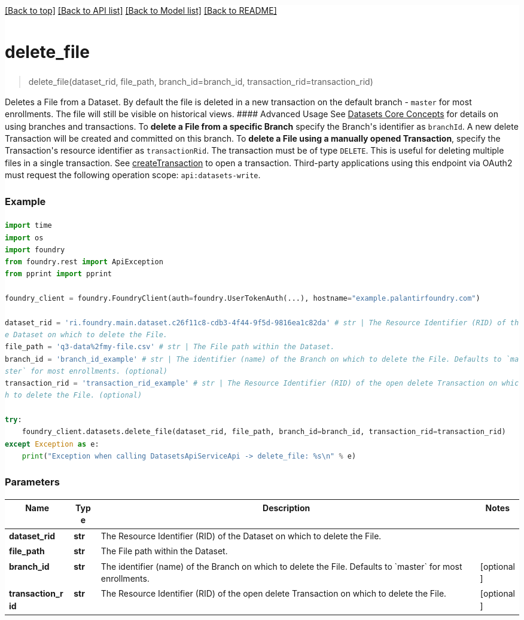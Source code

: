 [\[Back to top\]](#) [\[Back to API list\]](../README.md#documentation-for-api-endpoints) [\[Back to Model list\]](../README.md#documentation-for-models) [\[Back to README\]](../README.md)

# **delete_file**

> delete_file(dataset_rid, file_path, branch_id=branch_id, transaction_rid=transaction_rid)

Deletes a File from a Dataset. By default the file is deleted in a new transaction on the default  branch - `master` for most enrollments. The file will still be visible on historical views.  #### Advanced Usage               See [Datasets Core Concepts](/docs/foundry/data-integration/datasets/) for details on using branches and transactions.  To **delete a File from a specific Branch** specify the Branch's identifier as `branchId`. A new delete Transaction  will be created and committed on this branch.  To **delete a File using a manually opened Transaction**, specify the Transaction's resource identifier  as `transactionRid`. The transaction must be of type `DELETE`. This is useful for deleting multiple files in a single transaction. See [createTransaction](/docs/foundry/api/datasets-resources/transactions/create-transaction/) to  open a transaction.  Third-party applications using this endpoint via OAuth2 must request the following operation scope: `api:datasets-write`.

### Example

```python
import time
import os
import foundry
from foundry.rest import ApiException
from pprint import pprint

foundry_client = foundry.FoundryClient(auth=foundry.UserTokenAuth(...), hostname="example.palantirfoundry.com")

dataset_rid = 'ri.foundry.main.dataset.c26f11c8-cdb3-4f44-9f5d-9816ea1c82da' # str | The Resource Identifier (RID) of the Dataset on which to delete the File.
file_path = 'q3-data%2fmy-file.csv' # str | The File path within the Dataset.
branch_id = 'branch_id_example' # str | The identifier (name) of the Branch on which to delete the File. Defaults to `master` for most enrollments. (optional)
transaction_rid = 'transaction_rid_example' # str | The Resource Identifier (RID) of the open delete Transaction on which to delete the File. (optional)

try:
    foundry_client.datasets.delete_file(dataset_rid, file_path, branch_id=branch_id, transaction_rid=transaction_rid)
except Exception as e:
    print("Exception when calling DatasetsApiServiceApi -> delete_file: %s\n" % e)
```



### Parameters

Name | Type | Description  | Notes
------------- | ------------- | ------------- | -------------
**dataset_rid** | **str**| The Resource Identifier (RID) of the Dataset on which to delete the File. |
**file_path** | **str**| The File path within the Dataset. |
**branch_id** | **str**| The identifier (name) of the Branch on which to delete the File. Defaults to \`master\` for most enrollments. | \[optional\]
**transaction_rid** | **str**| The Resource Identifier (RID) of the open delete Transaction on which to delete the File. | \[optional\]
